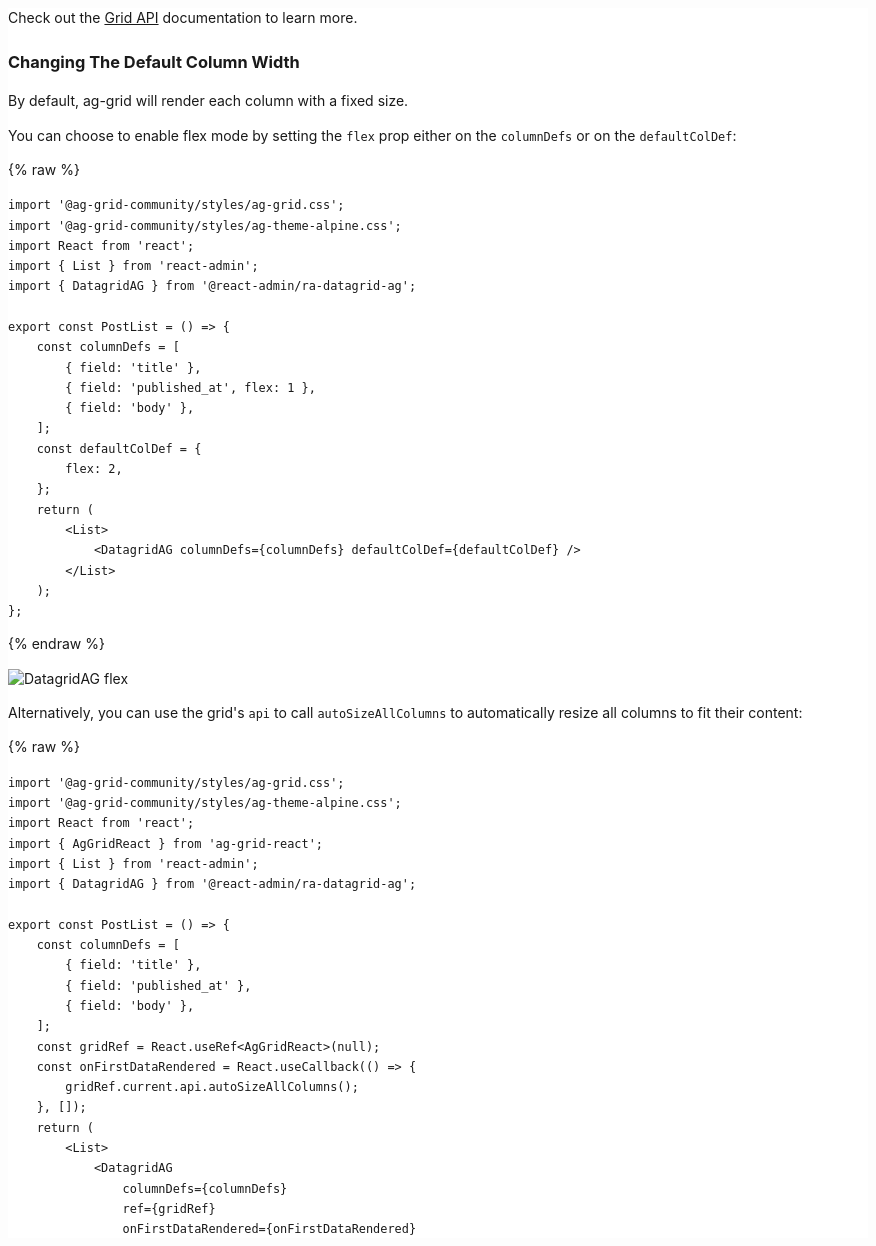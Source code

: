 Check out the [Grid API](https://www.ag-grid.com/react-data-grid/grid-api/) documentation to learn more.

### Changing The Default Column Width

By default, ag-grid will render each column with a fixed size.

You can choose to enable flex mode by setting the `flex` prop either on the `columnDefs` or on the `defaultColDef`:

{% raw %}
```tsx
import '@ag-grid-community/styles/ag-grid.css';
import '@ag-grid-community/styles/ag-theme-alpine.css';
import React from 'react';
import { List } from 'react-admin';
import { DatagridAG } from '@react-admin/ra-datagrid-ag';

export const PostList = () => {
    const columnDefs = [
        { field: 'title' },
        { field: 'published_at', flex: 1 },
        { field: 'body' },
    ];
    const defaultColDef = {
        flex: 2,
    };
    return (
        <List>
            <DatagridAG columnDefs={columnDefs} defaultColDef={defaultColDef} />
        </List>
    );
};
```
{% endraw %}

![DatagridAG flex](./img/DatagridAG-flex.png)

Alternatively, you can use the grid's `api` to call `autoSizeAllColumns` to automatically resize all columns to fit their content:

{% raw %}
```tsx
import '@ag-grid-community/styles/ag-grid.css';
import '@ag-grid-community/styles/ag-theme-alpine.css';
import React from 'react';
import { AgGridReact } from 'ag-grid-react';
import { List } from 'react-admin';
import { DatagridAG } from '@react-admin/ra-datagrid-ag';

export const PostList = () => {
    const columnDefs = [
        { field: 'title' },
        { field: 'published_at' },
        { field: 'body' },
    ];
    const gridRef = React.useRef<AgGridReact>(null);
    const onFirstDataRendered = React.useCallback(() => {
        gridRef.current.api.autoSizeAllColumns();
    }, []);
    return (
        <List>
            <DatagridAG
                columnDefs={columnDefs}
                ref={gridRef}
                onFirstDataRendered={onFirstDataRendered}
```